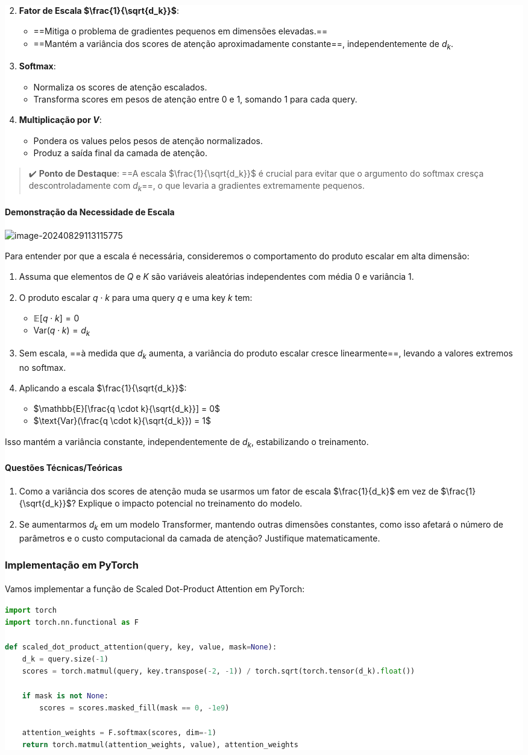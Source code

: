 2. **Fator de Escala $\frac{1}{\sqrt{d_k}}$**:
   - ==Mitiga o problema de gradientes pequenos em dimensões elevadas.==
   - ==Mantém a variância dos scores de atenção aproximadamente constante==, independentemente de $d_k$.

3. **Softmax**:
   - Normaliza os scores de atenção escalados.
   - Transforma scores em pesos de atenção entre 0 e 1, somando 1 para cada query.

4. **Multiplicação por $V$**:
   - Pondera os values pelos pesos de atenção normalizados.
   - Produz a saída final da camada de atenção.

> ✔️ **Ponto de Destaque**: ==A escala $\frac{1}{\sqrt{d_k}}$ é crucial para evitar que o argumento do softmax cresça descontroladamente com $d_k$==, o que levaria a gradientes extremamente pequenos.

#### Demonstração da Necessidade de Escala

![image-20240829113115775](C:\Users\diego.rodrigues\AppData\Roaming\Typora\typora-user-images\image-20240829113115775.png)

Para entender por que a escala é necessária, consideremos o comportamento do produto escalar em alta dimensão:

1. Assuma que elementos de $Q$ e $K$ são variáveis aleatórias independentes com média 0 e variância 1.
2. O produto escalar $q \cdot k$ para uma query $q$ e uma key $k$ tem:
   - $\mathbb{E}[q \cdot k] = 0$
   - $\text{Var}(q \cdot k) = d_k$

3. Sem escala, ==à medida que $d_k$ aumenta, a variância do produto escalar cresce linearmente==, levando a valores extremos no softmax.

4. Aplicando a escala $\frac{1}{\sqrt{d_k}}$:
   - $\mathbb{E}[\frac{q \cdot k}{\sqrt{d_k}}] = 0$
   - $\text{Var}(\frac{q \cdot k}{\sqrt{d_k}}) = 1$

Isso mantém a variância constante, independentemente de $d_k$, estabilizando o treinamento.

#### Questões Técnicas/Teóricas

1. Como a variância dos scores de atenção muda se usarmos um fator de escala $\frac{1}{d_k}$ em vez de $\frac{1}{\sqrt{d_k}}$? Explique o impacto potencial no treinamento do modelo.

2. Se aumentarmos $d_k$ em um modelo Transformer, mantendo outras dimensões constantes, como isso afetará o número de parâmetros e o custo computacional da camada de atenção? Justifique matematicamente.

### Implementação em PyTorch

Vamos implementar a função de Scaled Dot-Product Attention em PyTorch:

```python
import torch
import torch.nn.functional as F

def scaled_dot_product_attention(query, key, value, mask=None):
    d_k = query.size(-1)
    scores = torch.matmul(query, key.transpose(-2, -1)) / torch.sqrt(torch.tensor(d_k).float())
    
    if mask is not None:
        scores = scores.masked_fill(mask == 0, -1e9)
    
    attention_weights = F.softmax(scores, dim=-1)
    return torch.matmul(attention_weights, value), attention_weights
```
